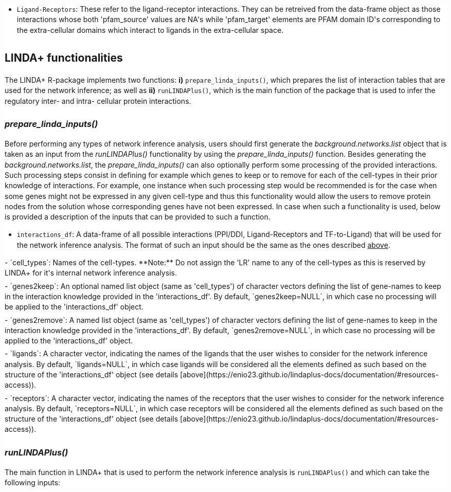 - `Ligand-Receptors`: These refer to the ligand-receptor interactions. They can be retreived from the data-frame object as those interactions whose both 'pfam_source' values are NA's while 'pfam_target' elements are PFAM domain ID's corresponding to the extra-cellular domains which interact to ligands in the extra-cellular space.

## LINDA+ functionalities
The LINDA+ R-package implements two functions: **i)** `prepare_linda_inputs()`, which prepares the list of interaction tables that are used for the network inference; as well as **ii)** `runLINDAPlus()`, which is the main function of the package that is used to infer the regulatory inter- and intra- cellular protein interactions.

### _prepare_linda_inputs()_
Before performing any types of network inference analysis, users should first generate the _background.networks.list_ object that is taken as an input from the _runLINDAPlus()_ functionality by using the _prepare_linda_inputs()_ function. Besides generating the  _background.networks.list_, the _prepare_linda_inputs()_ can also optionally perform some processing of the provided interactions. Such processing steps consist in defining for example which genes to keep or to remove for each of the cell-types in their prior knowledge of interactions. For example, one instance when such processing step would be recommended is for the case when some genes might not be expressed in any given cell-type and thus this functionality would allow the users to remove protein nodes from the solution whose corresponding genes have not been expressed. In case when such a functionality is used, below is provided a description of the inputs that can be provided to such a function.

- `interactions_df`: A data-frame of all possible interactions (PPI/DDI, Ligand-Receptors and TF-to-Ligand) that will be used for the network inference analysis. The format of such an input should be the same as the ones described [above](https://enio23.github.io/lindaplus-docs/documentation/#resources-access).
<div style="margin-top: 5px;"></div>
- `cell_types`: Names of the cell-types. **Note:** Do not assign the 'LR' name to any of the cell-types as this is reserved by LINDA+ for it's internal network inference analysis.
<div style="margin-top: 5px;"></div>
-  `genes2keep`: An optional named list object (same as 'cell_types') of character vectors defining the list of gene-names to keep in the interaction knowledge provided in the 'interactions_df'. By default, `genes2keep=NULL`, in which case no processing will be applied to the 'interactions_df' object.
<div style="margin-top: 5px;"></div>
-  `genes2remove`: A named list object (same as 'cell_types') of character vectors defining the list of gene-names to keep in the interaction knowledge provided in the 'interactions_df'. By default, `genes2remove=NULL`, in which case no processing will be applied to the 'interactions_df' object.
<div style="margin-top: 5px;"></div>
- `ligands`: A character vector, indicating the names of the ligands that the user wishes to consider for the network inference analysis. By default, `ligands=NULL`, in which case ligands will be considered all the elements defined as such based on the structure of the 'interactions_df' object (see details [above](https://enio23.github.io/lindaplus-docs/documentation/#resources-access)).
<div style="margin-top: 5px;"></div>
- `receptors`: A character vector, indicating the names of the receptors that the user wishes to consider for the network inference analysis. By default, `receptors=NULL`, in which case receptors will be considered all the elements defined as such based on the structure of the 'interactions_df' object (see details [above](https://enio23.github.io/lindaplus-docs/documentation/#resources-access)).

### _runLINDAPlus()_
The main function in LINDA+ that is used to perform the network inference analysis is `runLINDAPlus()` and which can take the following inputs:
